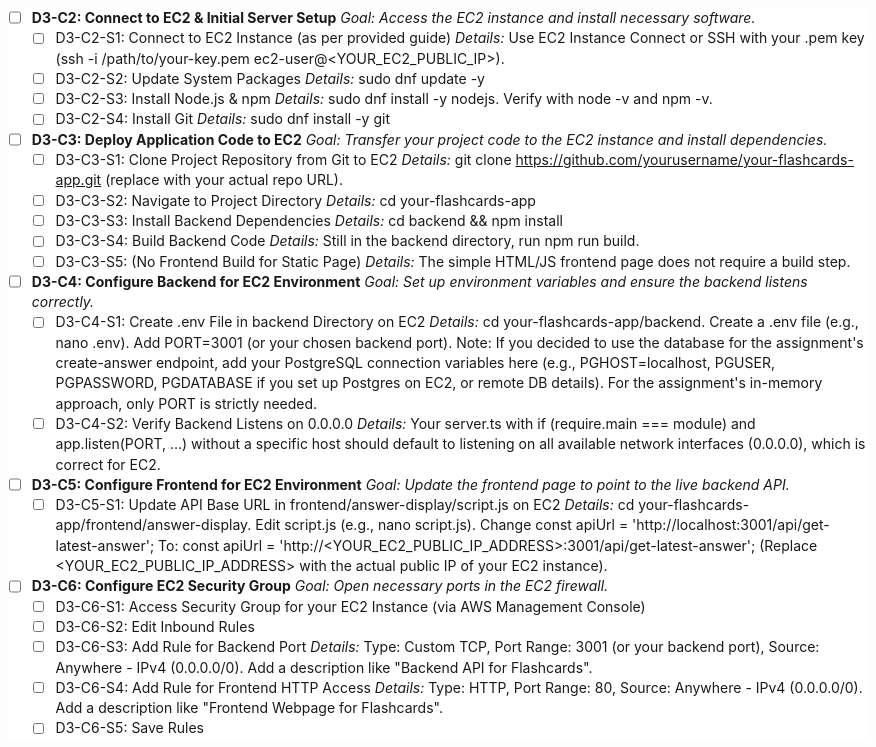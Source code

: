 - [ ] **D3-C2: Connect to EC2 & Initial Server Setup**
  *Goal: Access the EC2 instance and install necessary software.*
  - [ ] D3-C2-S1: Connect to EC2 Instance (as per provided guide)
    *Details:* Use EC2 Instance Connect or SSH with your .pem key (ssh -i /path/to/your-key.pem ec2-user@<YOUR_EC2_PUBLIC_IP>).
  - [ ] D3-C2-S2: Update System Packages
    *Details:* sudo dnf update -y
  - [ ] D3-C2-S3: Install Node.js & npm
    *Details:* sudo dnf install -y nodejs. Verify with node -v and npm -v.
  - [ ] D3-C2-S4: Install Git
    *Details:* sudo dnf install -y git

- [ ] **D3-C3: Deploy Application Code to EC2**
  *Goal: Transfer your project code to the EC2 instance and install dependencies.*
  - [ ] D3-C3-S1: Clone Project Repository from Git to EC2
    *Details:* git clone https://github.com/yourusername/your-flashcards-app.git (replace with your actual repo URL).
  - [ ] D3-C3-S2: Navigate to Project Directory
    *Details:* cd your-flashcards-app
  - [ ] D3-C3-S3: Install Backend Dependencies
    *Details:* cd backend && npm install
  - [ ] D3-C3-S4: Build Backend Code
    *Details:* Still in the backend directory, run npm run build.
  - [ ] D3-C3-S5: (No Frontend Build for Static Page)
    *Details:* The simple HTML/JS frontend page does not require a build step.

- [ ] **D3-C4: Configure Backend for EC2 Environment**
  *Goal: Set up environment variables and ensure the backend listens correctly.*
  - [ ] D3-C4-S1: Create .env File in backend Directory on EC2
    *Details:* cd your-flashcards-app/backend. Create a .env file (e.g., nano .env).
    Add PORT=3001 (or your chosen backend port).
    Note: If you decided to use the database for the assignment's create-answer endpoint, add your PostgreSQL connection variables here (e.g., PGHOST=localhost, PGUSER, PGPASSWORD, PGDATABASE if you set up Postgres on EC2, or remote DB details). For the assignment's in-memory approach, only PORT is strictly needed.
  - [ ] D3-C4-S2: Verify Backend Listens on 0.0.0.0
    *Details:* Your server.ts with if (require.main === module) and app.listen(PORT, ...) without a specific host should default to listening on all available network interfaces (0.0.0.0), which is correct for EC2.

- [ ] **D3-C5: Configure Frontend for EC2 Environment**
  *Goal: Update the frontend page to point to the live backend API.*
  - [ ] D3-C5-S1: Update API Base URL in frontend/answer-display/script.js on EC2
    *Details:* cd your-flashcards-app/frontend/answer-display. Edit script.js (e.g., nano script.js).
    Change const apiUrl = 'http://localhost:3001/api/get-latest-answer';
    To: const apiUrl = 'http://<YOUR_EC2_PUBLIC_IP_ADDRESS>:3001/api/get-latest-answer'; (Replace <YOUR_EC2_PUBLIC_IP_ADDRESS> with the actual public IP of your EC2 instance).

- [ ] **D3-C6: Configure EC2 Security Group**
  *Goal: Open necessary ports in the EC2 firewall.*
  - [ ] D3-C6-S1: Access Security Group for your EC2 Instance (via AWS Management Console)
  - [ ] D3-C6-S2: Edit Inbound Rules
  - [ ] D3-C6-S3: Add Rule for Backend Port
    *Details:* Type: Custom TCP, Port Range: 3001 (or your backend port), Source: Anywhere - IPv4 (0.0.0.0/0). Add a description like "Backend API for Flashcards".
  - [ ] D3-C6-S4: Add Rule for Frontend HTTP Access
    *Details:* Type: HTTP, Port Range: 80, Source: Anywhere - IPv4 (0.0.0.0/0). Add a description like "Frontend Webpage for Flashcards".
  - [ ] D3-C6-S5: Save Rules
